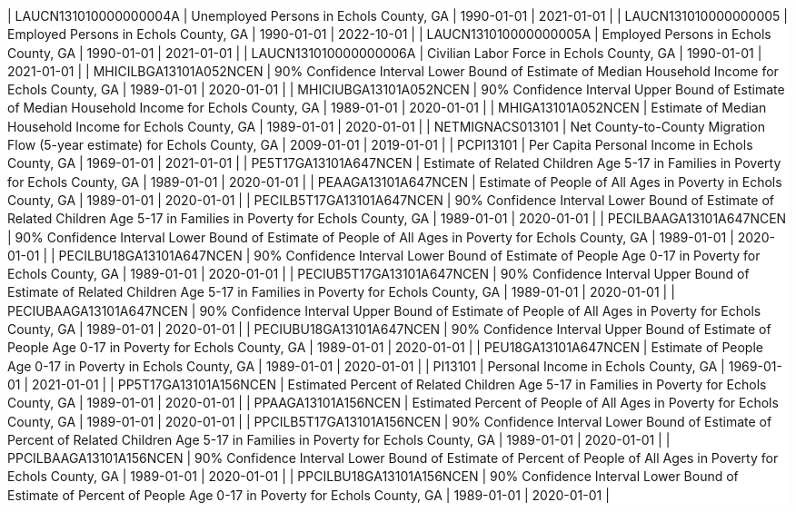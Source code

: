 | LAUCN131010000000004A     | Unemployed Persons in Echols County, GA                                                                                                                                    | 1990-01-01          | 2021-01-01        |
| LAUCN131010000000005      | Employed Persons in Echols County, GA                                                                                                                                      | 1990-01-01          | 2022-10-01        |
| LAUCN131010000000005A     | Employed Persons in Echols County, GA                                                                                                                                      | 1990-01-01          | 2021-01-01        |
| LAUCN131010000000006A     | Civilian Labor Force in Echols County, GA                                                                                                                                  | 1990-01-01          | 2021-01-01        |
| MHICILBGA13101A052NCEN    | 90% Confidence Interval Lower Bound of Estimate of Median Household Income for Echols County, GA                                                                           | 1989-01-01          | 2020-01-01        |
| MHICIUBGA13101A052NCEN    | 90% Confidence Interval Upper Bound of Estimate of Median Household Income for Echols County, GA                                                                           | 1989-01-01          | 2020-01-01        |
| MHIGA13101A052NCEN        | Estimate of Median Household Income for Echols County, GA                                                                                                                  | 1989-01-01          | 2020-01-01        |
| NETMIGNACS013101          | Net County-to-County Migration Flow (5-year estimate) for Echols County, GA                                                                                                | 2009-01-01          | 2019-01-01        |
| PCPI13101                 | Per Capita Personal Income in Echols County, GA                                                                                                                            | 1969-01-01          | 2021-01-01        |
| PE5T17GA13101A647NCEN     | Estimate of Related Children Age 5-17 in Families in Poverty for Echols County, GA                                                                                         | 1989-01-01          | 2020-01-01        |
| PEAAGA13101A647NCEN       | Estimate of People of All Ages in Poverty in Echols County, GA                                                                                                             | 1989-01-01          | 2020-01-01        |
| PECILB5T17GA13101A647NCEN | 90% Confidence Interval Lower Bound of Estimate of Related Children Age 5-17 in Families in Poverty for Echols County, GA                                                  | 1989-01-01          | 2020-01-01        |
| PECILBAAGA13101A647NCEN   | 90% Confidence Interval Lower Bound of Estimate of People of All Ages in Poverty for Echols County, GA                                                                     | 1989-01-01          | 2020-01-01        |
| PECILBU18GA13101A647NCEN  | 90% Confidence Interval Lower Bound of Estimate of People Age 0-17 in Poverty for Echols County, GA                                                                        | 1989-01-01          | 2020-01-01        |
| PECIUB5T17GA13101A647NCEN | 90% Confidence Interval Upper Bound of Estimate of Related Children Age 5-17 in Families in Poverty for Echols County, GA                                                  | 1989-01-01          | 2020-01-01        |
| PECIUBAAGA13101A647NCEN   | 90% Confidence Interval Upper Bound of Estimate of People of All Ages in Poverty for Echols County, GA                                                                     | 1989-01-01          | 2020-01-01        |
| PECIUBU18GA13101A647NCEN  | 90% Confidence Interval Upper Bound of Estimate of People Age 0-17 in Poverty for Echols County, GA                                                                        | 1989-01-01          | 2020-01-01        |
| PEU18GA13101A647NCEN      | Estimate of People Age 0-17 in Poverty in Echols County, GA                                                                                                                | 1989-01-01          | 2020-01-01        |
| PI13101                   | Personal Income in Echols County, GA                                                                                                                                       | 1969-01-01          | 2021-01-01        |
| PP5T17GA13101A156NCEN     | Estimated Percent of Related Children Age 5-17 in Families in Poverty for Echols County, GA                                                                                | 1989-01-01          | 2020-01-01        |
| PPAAGA13101A156NCEN       | Estimated Percent of People of All Ages in Poverty for Echols County, GA                                                                                                   | 1989-01-01          | 2020-01-01        |
| PPCILB5T17GA13101A156NCEN | 90% Confidence Interval Lower Bound of Estimate of Percent of Related Children Age 5-17 in Families in Poverty for Echols County, GA                                       | 1989-01-01          | 2020-01-01        |
| PPCILBAAGA13101A156NCEN   | 90% Confidence Interval Lower Bound of Estimate of Percent of People of All Ages in Poverty for Echols County, GA                                                          | 1989-01-01          | 2020-01-01        |
| PPCILBU18GA13101A156NCEN  | 90% Confidence Interval Lower Bound of Estimate of Percent of People Age 0-17 in Poverty for Echols County, GA                                                             | 1989-01-01          | 2020-01-01        |